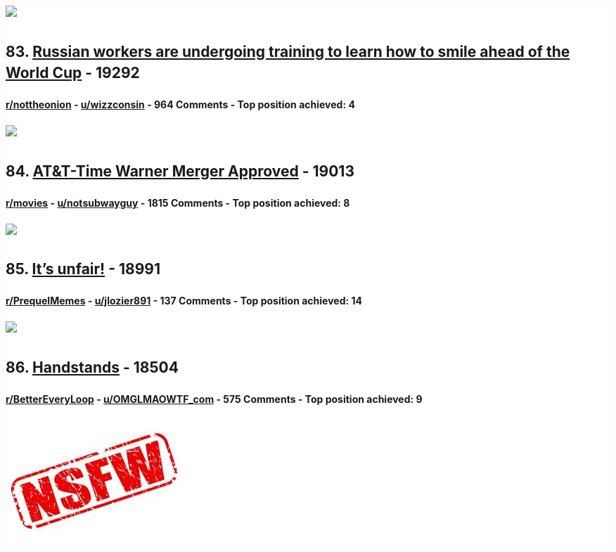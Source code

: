 <a href="https://v.redd.it/vdm0jv7ven311"><img src="https://b.thumbs.redditmedia.com/oJA18dFyGUp580FW9eG-W3d4fZ3exQJwRCutlftfIuo.jpg"></img></a>

## 83. [Russian workers are undergoing training to learn how to smile ahead of the World Cup](http://reddit.com/r/nottheonion/comments/8qhgq4/russian_workers_are_undergoing_training_to_learn/) - 19292
#### [r/nottheonion](http://reddit.com/r/nottheonion) - [u/wizzconsin](http://reddit.com/u/wizzconsin) - 964 Comments - Top position achieved: 4

<a href="https://www.businessinsider.in/Russian-workers-are-undergoing-training-to-learn-how-to-smile-ahead-of-the-World-Cup/articleshow/64546451.cms"><img src="https://b.thumbs.redditmedia.com/KVcS5CA0BcDDHrmzwmmga-ApQmGugqdfLYvFefj2OdQ.jpg"></img></a>

## 84. [AT&amp;T-Time Warner Merger Approved](http://reddit.com/r/movies/comments/8qmgzm/atttime_warner_merger_approved/) - 19013
#### [r/movies](http://reddit.com/r/movies) - [u/notsubwayguy](http://reddit.com/u/notsubwayguy) - 1815 Comments - Top position achieved: 8

<a href="https://variety.com/2018/biz/news/att-time-warner-merger-approved-1202840369/"><img src="https://b.thumbs.redditmedia.com/NxbOSodLthM493bi5FOq1ksWfhsgMpjNMWksNMrgc7g.jpg"></img></a>

## 85. [It’s unfair!](http://reddit.com/r/PrequelMemes/comments/8qmalf/its_unfair/) - 18991
#### [r/PrequelMemes](http://reddit.com/r/PrequelMemes) - [u/jlozier891](http://reddit.com/u/jlozier891) - 137 Comments - Top position achieved: 14

<a href="https://i.redd.it/ebbz686rpm311.jpg"><img src="https://b.thumbs.redditmedia.com/NdkC36IFI__v5zSEPo1ZrwBmwO1X9-LVSKaAhz-FIvs.jpg"></img></a>

## 86. [Handstands](http://reddit.com/r/BetterEveryLoop/comments/8qio8s/handstands/) - 18504
#### [r/BetterEveryLoop](http://reddit.com/r/BetterEveryLoop) - [u/OMGLMAOWTF_com](http://reddit.com/u/OMGLMAOWTF_com) - 575 Comments - Top position achieved: 9

<a href="https://imgur.com/9bsdLmv.gifv"><img src="https://github.com/mgerb/top-of-reddit/raw/master/nsfw.jpg"></img></a>
